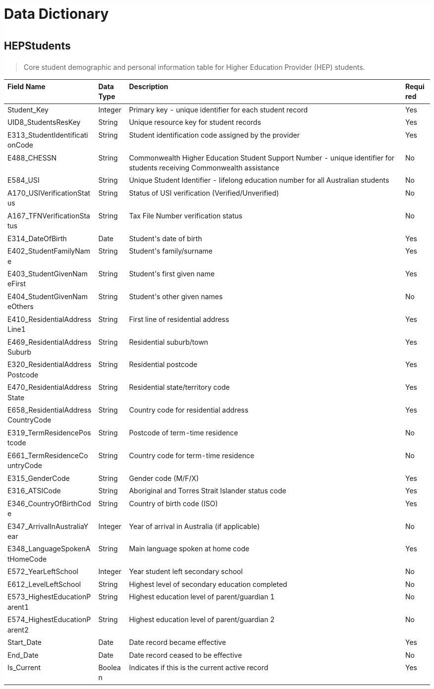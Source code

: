 # Data Dictionary


## HEPStudents
> Core student demographic and personal information table for Higher Education Provider (HEP) students.

| Field Name | Data Type | Description | Required |
| :--- | :--- | :--- | :--- |
| Student_Key | Integer | Primary key - unique identifier for each student record | Yes |
| UID8_StudentsResKey | String | Unique resource key for student records | Yes |
| E313_StudentIdentificationCode | String | Student identification code assigned by the provider | Yes |
| E488_CHESSN | String | Commonwealth Higher Education Student Support Number - unique identifier for students receiving Commonwealth assistance | No |
| E584_USI | String | Unique Student Identifier - lifelong education number for all Australian students | No |
| A170_USIVerificationStatus | String | Status of USI verification (Verified/Unverified) | No |
| A167_TFNVerificationStatus | String | Tax File Number verification status | No |
| E314_DateOfBirth | Date | Student's date of birth | Yes |
| E402_StudentFamilyName | String | Student's family/surname | Yes |
| E403_StudentGivenNameFirst | String | Student's first given name | Yes |
| E404_StudentGivenNameOthers | String | Student's other given names | No |
| E410_ResidentialAddressLine1 | String | First line of residential address | Yes |
| E469_ResidentialAddressSuburb | String | Residential suburb/town | Yes |
| E320_ResidentialAddressPostcode | String | Residential postcode | Yes |
| E470_ResidentialAddressState | String | Residential state/territory code | Yes |
| E658_ResidentialAddressCountryCode | String | Country code for residential address | Yes |
| E319_TermResidencePostcode | String | Postcode of term-time residence | No |
| E661_TermResidenceCountryCode | String | Country code for term-time residence | No |
| E315_GenderCode | String | Gender code (M/F/X) | Yes |
| E316_ATSICode | String | Aboriginal and Torres Strait Islander status code | Yes |
| E346_CountryOfBirthCode | String | Country of birth code (ISO) | Yes |
| E347_ArrivalInAustraliaYear | Integer | Year of arrival in Australia (if applicable) | No |
| E348_LanguageSpokenAtHomeCode | String | Main language spoken at home code | Yes |
| E572_YearLeftSchool | Integer | Year student left secondary school | No |
| E612_LevelLeftSchool | String | Highest level of secondary education completed | No |
| E573_HighestEducationParent1 | String | Highest education level of parent/guardian 1 | No |
| E574_HighestEducationParent2 | String | Highest education level of parent/guardian 2 | No |
| Start_Date | Date | Date record became effective | Yes |
| End_Date | Date | Date record ceased to be effective | No |
| Is_Current | Boolean | Indicates if this is the current active record | Yes |
